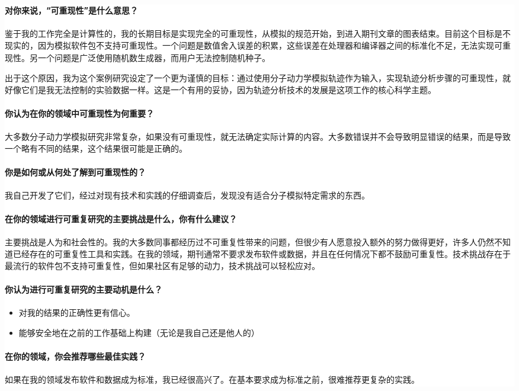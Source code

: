#### 对你来说，“可重现性”是什么意思？

鉴于我的工作完全是计算性的，我的长期目标是实现完全的可重现性，从模拟的规范开始，到进入期刊文章的图表结束。目前这个目标是不现实的，因为模拟软件包不支持可重现性。一个问题是数值舍入误差的积累，这些误差在处理器和编译器之间的标准化不足，无法实现可重现性。另一个问题是广泛使用随机数生成器，而用户无法控制随机种子。

出于这个原因，我为这个案例研究设定了一个更为谨慎的目标：通过使用分子动力学模拟轨迹作为输入，实现轨迹分析步骤的可重现性，就好像它们是我无法控制的实验数据一样。这是一个有用的妥协，因为轨迹分析技术的发展是这项工作的核心科学主题。

#### 你认为在你的领域中可重现性为何重要？

大多数分子动力学模拟研究非常复杂，如果没有可重现性，就无法确定实际计算的内容。大多数错误并不会导致明显错误的结果，而是导致一个略有不同的结果，这个结果很可能是正确的。

#### 你是如何或从何处了解到可重现性的？

我自己开发了它们，经过对现有技术和实践的仔细调查后，发现没有适合分子模拟特定需求的东西。

#### 在你的领域进行可重复研究的主要挑战是什么，你有什么建议？

主要挑战是人为和社会性的。我的大多数同事都经历过不可重复性带来的问题，但很少有人愿意投入额外的努力做得更好，许多人仍然不知道已经存在的可重复性工具和实践。在我的领域，期刊通常不要求发布软件或数据，并且在任何情况下都不鼓励可重复性。技术挑战存在于最流行的软件包不支持可重复性，但如果社区有足够的动力，技术挑战可以轻松应对。

#### 你认为进行可重复研究的主要动机是什么？

+   对我的结果的正确性更有信心。

+   能够安全地在之前的工作基础上构建（无论是我自己还是他人的）

#### 在你的领域，你会推荐哪些最佳实践？

如果在我的领域发布软件和数据成为标准，我已经很高兴了。在基本要求成为标准之前，很难推荐更复杂的实践。

